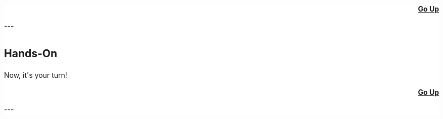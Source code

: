 
<p style="text-align:right"><a href="{{site.url}}{{page.url}}"><strong>Go Up</strong><span class="fa fa-fw fa-arrow-up"></span></a></p>
---

## Hands-On

Now, it's your turn!

<p style="text-align:right"><a href="{{site.url}}{{page.url}}"><strong>Go Up</strong><span class="fa fa-fw fa-arrow-up"></span></a></p>
---
